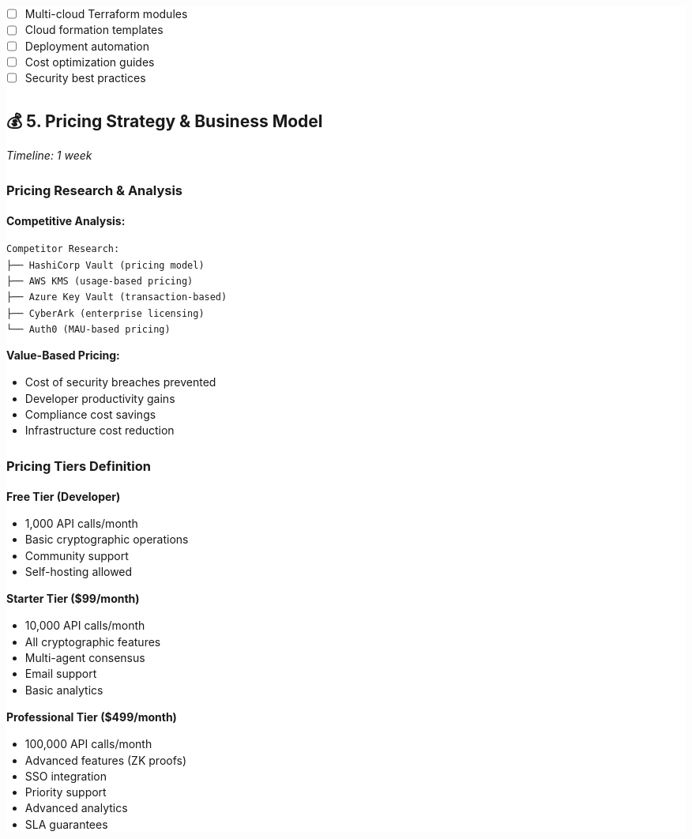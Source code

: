 - [ ] Multi-cloud Terraform modules
- [ ] Cloud formation templates
- [ ] Deployment automation
- [ ] Cost optimization guides
- [ ] Security best practices

## 💰 **5. Pricing Strategy & Business Model**

_Timeline: 1 week_

### **Pricing Research & Analysis**

**Competitive Analysis:**

```
Competitor Research:
├── HashiCorp Vault (pricing model)
├── AWS KMS (usage-based pricing)
├── Azure Key Vault (transaction-based)
├── CyberArk (enterprise licensing)
└── Auth0 (MAU-based pricing)
```

**Value-Based Pricing:**

- Cost of security breaches prevented
- Developer productivity gains
- Compliance cost savings
- Infrastructure cost reduction

### **Pricing Tiers Definition**

**Free Tier (Developer)**

- 1,000 API calls/month
- Basic cryptographic operations
- Community support
- Self-hosting allowed

**Starter Tier ($99/month)**

- 10,000 API calls/month
- All cryptographic features
- Multi-agent consensus
- Email support
- Basic analytics

**Professional Tier ($499/month)**

- 100,000 API calls/month
- Advanced features (ZK proofs)
- SSO integration
- Priority support
- Advanced analytics
- SLA guarantees
